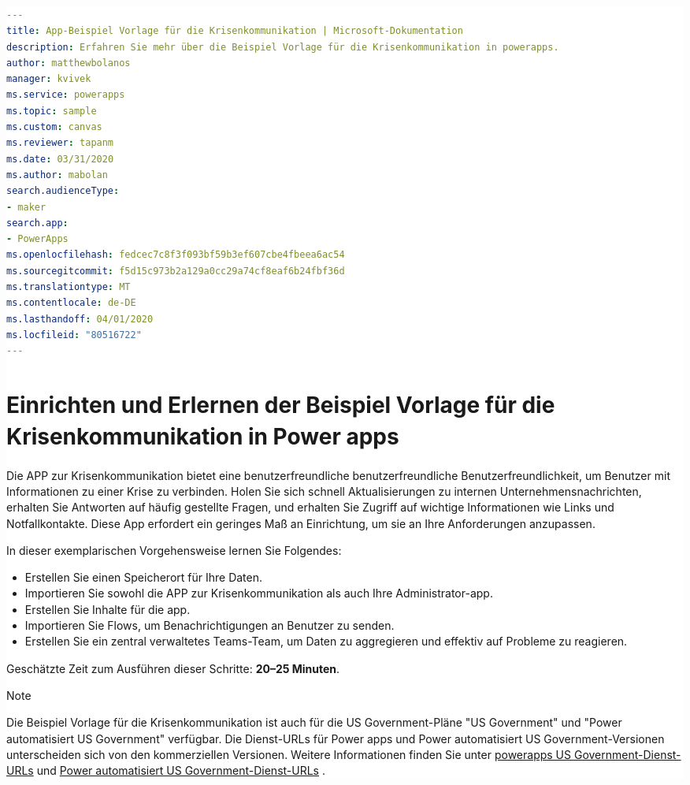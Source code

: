 ```yaml
---
title: App-Beispiel Vorlage für die Krisenkommunikation | Microsoft-Dokumentation
description: Erfahren Sie mehr über die Beispiel Vorlage für die Krisenkommunikation in powerapps.
author: matthewbolanos
manager: kvivek
ms.service: powerapps
ms.topic: sample
ms.custom: canvas
ms.reviewer: tapanm
ms.date: 03/31/2020
ms.author: mabolan
search.audienceType:
- maker
search.app:
- PowerApps
ms.openlocfilehash: fedcec7c8f3f093bf59b3ef607cbe4fbeea6ac54
ms.sourcegitcommit: f5d15c973b2a129a0cc29a74cf8eaf6b24fbf36d
ms.translationtype: MT
ms.contentlocale: de-DE
ms.lasthandoff: 04/01/2020
ms.locfileid: "80516722"
---
```

# <a name="set-up-and-learn-about-the-crisis-communication-sample-template-in-power-apps"></a>Einrichten und Erlernen der Beispiel Vorlage für die Krisenkommunikation in Power apps

Die APP zur Krisenkommunikation bietet eine benutzerfreundliche benutzerfreundliche Benutzerfreundlichkeit, um Benutzer mit Informationen zu einer Krise zu verbinden. Holen Sie sich schnell Aktualisierungen zu internen Unternehmensnachrichten, erhalten Sie Antworten auf häufig gestellte Fragen, und erhalten Sie Zugriff auf wichtige Informationen wie Links und Notfallkontakte. Diese App erfordert ein geringes Maß an Einrichtung, um sie an Ihre Anforderungen anzupassen.

In dieser exemplarischen Vorgehensweise lernen Sie Folgendes:

- Erstellen Sie einen Speicherort für Ihre Daten.
- Importieren Sie sowohl die APP zur Krisenkommunikation als auch Ihre Administrator-app.
- Erstellen Sie Inhalte für die app.
- Importieren Sie Flows, um Benachrichtigungen an Benutzer zu senden.
- Erstellen Sie ein zentral verwaltetes Teams-Team, um Daten zu aggregieren und effektiv auf Probleme zu reagieren.

Geschätzte Zeit zum Ausführen dieser Schritte: **20&ndash;25 Minuten**.

> [!NOTE]
> Die Beispiel Vorlage für die Krisenkommunikation ist auch für die US Government-Pläne "US Government" und "Power automatisiert US Government" verfügbar. Die Dienst-URLs für Power apps und Power automatisiert US Government-Versionen unterscheiden sich von den kommerziellen Versionen. Weitere Informationen finden Sie unter [powerapps US Government-Dienst-URLs](https://docs.microsoft.com/power-platform/admin/powerapps-us-government#power-apps-us-government-service-urls) und [Power automatisiert US Government-Dienst-URLs](https://docs.microsoft.com/power-automate/us-govt#power-automate-us-government-service-urls) .
